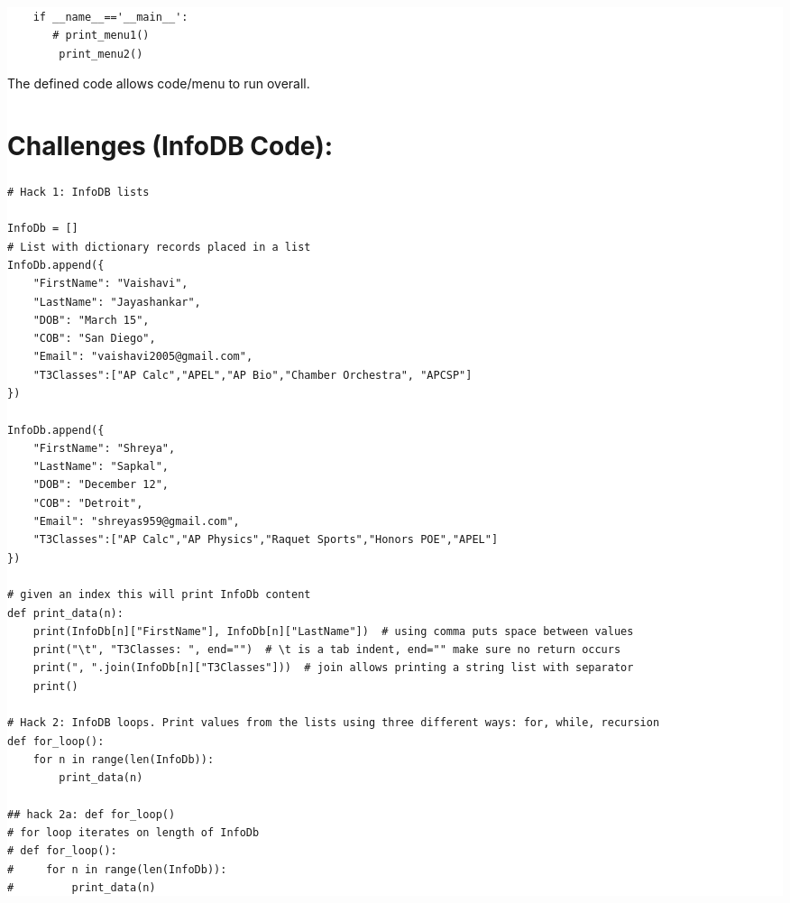         if __name__=='__main__':
           # print_menu1()
            print_menu2()

The defined code allows code/menu to run overall.

# Challenges (InfoDB Code): 

    
    # Hack 1: InfoDB lists

    InfoDb = []
    # List with dictionary records placed in a list
    InfoDb.append({
        "FirstName": "Vaishavi",
        "LastName": "Jayashankar",
        "DOB": "March 15",
        "COB": "San Diego",
        "Email": "vaishavi2005@gmail.com",
        "T3Classes":["AP Calc","APEL","AP Bio","Chamber Orchestra", "APCSP"]
    })

    InfoDb.append({
        "FirstName": "Shreya",
        "LastName": "Sapkal",
        "DOB": "December 12",
        "COB": "Detroit",
        "Email": "shreyas959@gmail.com",
        "T3Classes":["AP Calc","AP Physics","Raquet Sports","Honors POE","APEL"]
    })

    # given an index this will print InfoDb content
    def print_data(n):
        print(InfoDb[n]["FirstName"], InfoDb[n]["LastName"])  # using comma puts space between values
        print("\t", "T3Classes: ", end="")  # \t is a tab indent, end="" make sure no return occurs
        print(", ".join(InfoDb[n]["T3Classes"]))  # join allows printing a string list with separator
        print()

    # Hack 2: InfoDB loops. Print values from the lists using three different ways: for, while, recursion
    def for_loop():
        for n in range(len(InfoDb)):
            print_data(n)

    ## hack 2a: def for_loop()
    # for loop iterates on length of InfoDb
    # def for_loop():
    #     for n in range(len(InfoDb)):
    #         print_data(n)
